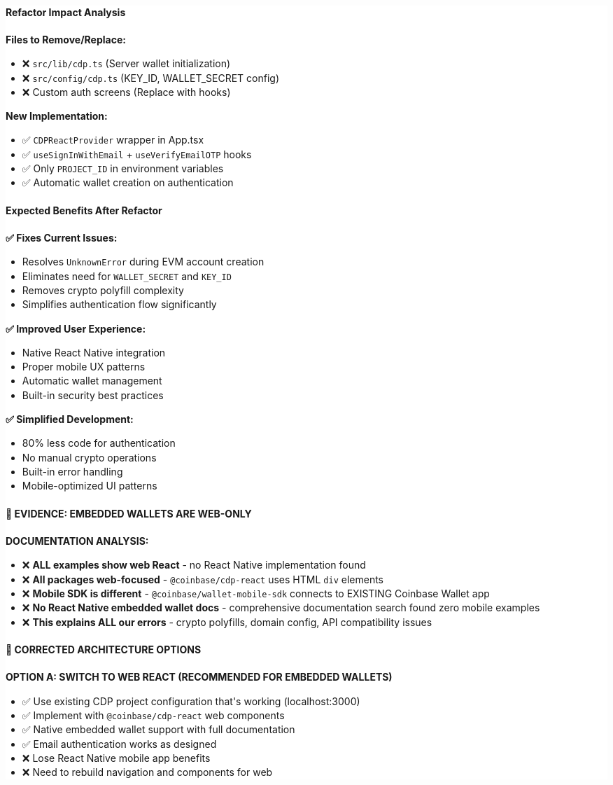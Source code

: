#### Refactor Impact Analysis

**Files to Remove/Replace:**
- ❌ `src/lib/cdp.ts` (Server wallet initialization)
- ❌ `src/config/cdp.ts` (KEY_ID, WALLET_SECRET config)
- ❌ Custom auth screens (Replace with hooks)

**New Implementation:**
- ✅ `CDPReactProvider` wrapper in App.tsx
- ✅ `useSignInWithEmail` + `useVerifyEmailOTP` hooks
- ✅ Only `PROJECT_ID` in environment variables
- ✅ Automatic wallet creation on authentication

#### Expected Benefits After Refactor

**✅ Fixes Current Issues:**
- Resolves `UnknownError` during EVM account creation
- Eliminates need for `WALLET_SECRET` and `KEY_ID`
- Removes crypto polyfill complexity
- Simplifies authentication flow significantly

**✅ Improved User Experience:**
- Native React Native integration
- Proper mobile UX patterns
- Automatic wallet management
- Built-in security best practices

**✅ Simplified Development:**
- 80% less code for authentication
- No manual crypto operations
- Built-in error handling
- Mobile-optimized UI patterns

#### 🚨 EVIDENCE: EMBEDDED WALLETS ARE WEB-ONLY

**DOCUMENTATION ANALYSIS:**
- ❌ **ALL examples show web React** - no React Native implementation found
- ❌ **All packages web-focused** - `@coinbase/cdp-react` uses HTML `div` elements
- ❌ **Mobile SDK is different** - `@coinbase/wallet-mobile-sdk` connects to EXISTING Coinbase Wallet app
- ❌ **No React Native embedded wallet docs** - comprehensive documentation search found zero mobile examples
- ❌ **This explains ALL our errors** - crypto polyfills, domain config, API compatibility issues

#### 🔄 CORRECTED ARCHITECTURE OPTIONS

**OPTION A: SWITCH TO WEB REACT (RECOMMENDED FOR EMBEDDED WALLETS)**
- ✅ Use existing CDP project configuration that's working (localhost:3000)
- ✅ Implement with `@coinbase/cdp-react` web components
- ✅ Native embedded wallet support with full documentation
- ✅ Email authentication works as designed
- ❌ Lose React Native mobile app benefits
- ❌ Need to rebuild navigation and components for web
